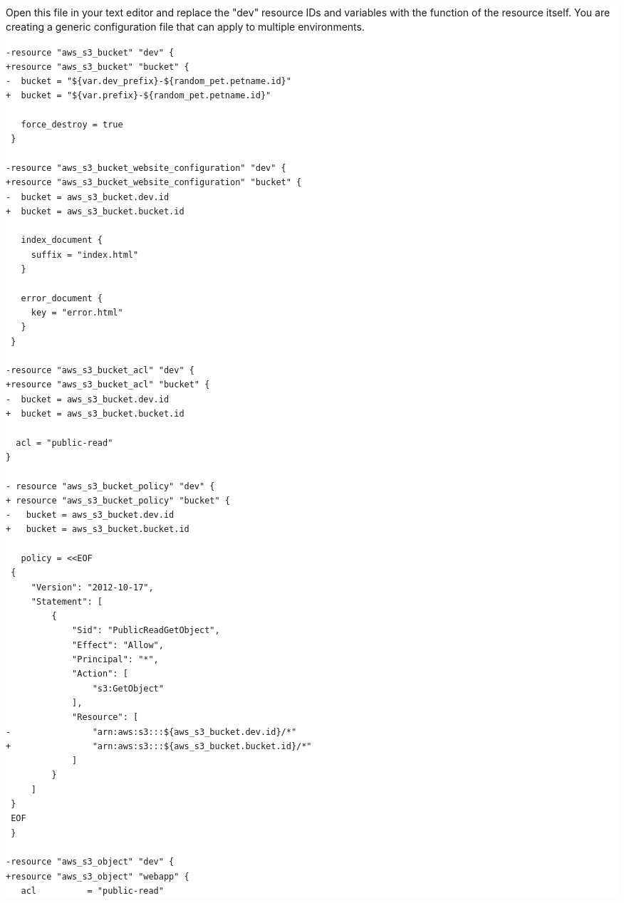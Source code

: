 Open this file in your text editor and replace the "dev" resource IDs and variables with the function of the resource itself. You are creating a generic configuration file that can apply to multiple environments.

```hcl
-resource "aws_s3_bucket" "dev" {
+resource "aws_s3_bucket" "bucket" {
-  bucket = "${var.dev_prefix}-${random_pet.petname.id}"
+  bucket = "${var.prefix}-${random_pet.petname.id}"

   force_destroy = true
 }

-resource "aws_s3_bucket_website_configuration" "dev" {
+resource "aws_s3_bucket_website_configuration" "bucket" {
-  bucket = aws_s3_bucket.dev.id
+  bucket = aws_s3_bucket.bucket.id

   index_document {
     suffix = "index.html"
   }

   error_document {
     key = "error.html"
   }
 }

-resource "aws_s3_bucket_acl" "dev" {
+resource "aws_s3_bucket_acl" "bucket" {
-  bucket = aws_s3_bucket.dev.id
+  bucket = aws_s3_bucket.bucket.id

  acl = "public-read"
}

- resource "aws_s3_bucket_policy" "dev" {
+ resource "aws_s3_bucket_policy" "bucket" {
-   bucket = aws_s3_bucket.dev.id
+   bucket = aws_s3_bucket.bucket.id

   policy = <<EOF
 {
     "Version": "2012-10-17",
     "Statement": [
         {
             "Sid": "PublicReadGetObject",
             "Effect": "Allow",
             "Principal": "*",
             "Action": [
                 "s3:GetObject"
             ],
             "Resource": [
-                "arn:aws:s3:::${aws_s3_bucket.dev.id}/*"
+                "arn:aws:s3:::${aws_s3_bucket.bucket.id}/*"
             ]
         }
     ]
 }
 EOF
 }

-resource "aws_s3_object" "dev" {
+resource "aws_s3_object" "webapp" {
   acl          = "public-read"
```